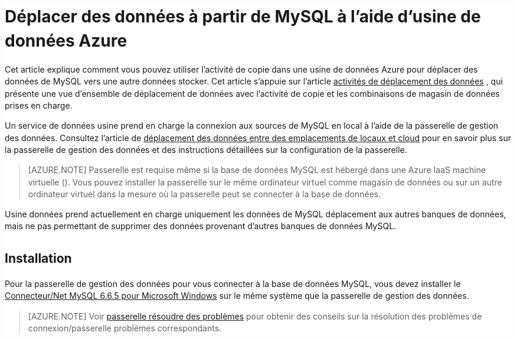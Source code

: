 <properties 
    pageTitle="Déplacer des données de MySQL | Données Azure usine" 
    description="Découvrez comment déplacer des données à partir de la base de données MySQL avec Azure Data Factory." 
    services="data-factory" 
    documentationCenter="" 
    authors="linda33wj" 
    manager="jhubbard" 
    editor="monicar"/>

<tags 
    ms.service="data-factory" 
    ms.workload="data-services" 
    ms.tgt_pltfrm="na" 
    ms.devlang="na" 
    ms.topic="article" 
    ms.date="09/20/2016" 
    ms.author="jingwang"/>

# <a name="move-data-from-mysql-using-azure-data-factory"></a>Déplacer des données à partir de MySQL à l’aide d’usine de données Azure

Cet article explique comment vous pouvez utiliser l’activité de copie dans une usine de données Azure pour déplacer des données de MySQL vers une autre données stocker. Cet article s’appuie sur l’article [activités de déplacement des données](data-factory-data-movement-activities.md) , qui présente une vue d’ensemble de déplacement de données avec l’activité de copie et les combinaisons de magasin de données prises en charge.

Un service de données usine prend en charge la connexion aux sources de MySQL en local à l’aide de la passerelle de gestion des données. Consultez l’article de [déplacement des données entre des emplacements de locaux et cloud](data-factory-move-data-between-onprem-and-cloud.md) pour en savoir plus sur la passerelle de gestion des données et des instructions détaillées sur la configuration de la passerelle. 

> [AZURE.NOTE] Passerelle est requise même si la base de données MySQL est hébergé dans une Azure IaaS machine virtuelle (). Vous pouvez installer la passerelle sur le même ordinateur virtuel comme magasin de données ou sur un autre ordinateur virtuel dans la mesure où la passerelle peut se connecter à la base de données.  

Usine données prend actuellement en charge uniquement les données de MySQL déplacement aux autres banques de données, mais ne pas permettant de supprimer des données provenant d’autres banques de données MySQL.

## <a name="installation"></a>Installation 
Pour la passerelle de gestion des données pour vous connecter à la base de données MySQL, vous devez installer le [Connecteur/Net MySQL 6.6.5 pour Microsoft Windows](http://go.microsoft.com/fwlink/?LinkId=278885) sur le même système que la passerelle de gestion des données.

> [AZURE.NOTE] Voir [passerelle résoudre des problèmes](data-factory-data-management-gateway.md#troubleshoot-gateway-issues) pour obtenir des conseils sur la résolution des problèmes de connexion/passerelle problèmes correspondants. 

